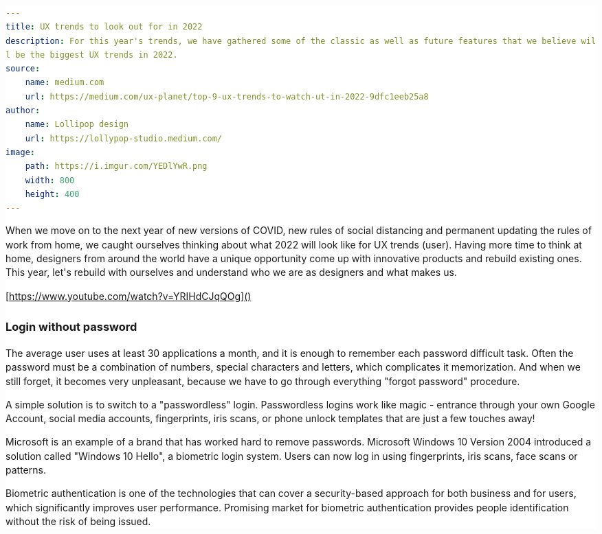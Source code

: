 ```yaml
---
title: UX trends to look out for in 2022
description: For this year's trends, we have gathered some of the classic as well as future features that we believe will be the biggest UX trends in 2022.
source:
    name: medium.com
    url: https://medium.com/ux-planet/top-9-ux-trends-to-watch-ut-in-2022-9dfc1eeb25a8
author:
    name: Lollipop design
    url: https://lollypop-studio.medium.com/
image:
    path: https://i.imgur.com/YEDlYwR.png
    width: 800
    height: 400
---
```


When we move on to the next year of new versions of COVID, new rules of social distancing and permanent
updating the rules of work from home, we caught ourselves thinking about what 2022 will look like for UX trends
(user). Having more time to think at home, designers from around the world have a unique opportunity
come up with innovative products and rebuild existing ones. This year, let's rebuild with ourselves and understand
who we are as designers and what makes us.

[https://www.youtube.com/watch?v=YRIHdCJqQOg]()

### Login without password

The average user uses at least 30 applications a month, and it is enough to remember each password
difficult task. Often the password must be a combination of numbers, special characters and letters, which complicates it
memorization. And when we still forget, it becomes very unpleasant, because we have to go through everything
"forgot password" procedure.

A simple solution is to switch to a "passwordless" login. Passwordless logins work like magic - entrance through your own
Google Account, social media accounts, fingerprints, iris scans, or
phone unlock templates that are just a few touches away!

Microsoft is an example of a brand that has worked hard to remove passwords. Microsoft Windows 10 Version 2004
introduced a solution called "Windows 10 Hello", a biometric login system. Users can now log in
using fingerprints, iris scans, face scans or patterns.

Biometric authentication is one of the technologies that can cover a security-based approach for both business and
for users, which significantly improves user performance. Promising market for biometric authentication provides
people identification without the risk of being issued.
